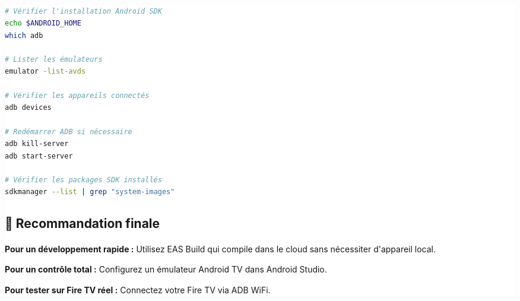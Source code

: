 ```bash
# Vérifier l'installation Android SDK
echo $ANDROID_HOME
which adb

# Lister les émulateurs
emulator -list-avds

# Vérifier les appareils connectés
adb devices

# Redémarrer ADB si nécessaire
adb kill-server
adb start-server

# Vérifier les packages SDK installés
sdkmanager --list | grep "system-images"
```

## 🎯 Recommandation finale

**Pour un développement rapide :** Utilisez EAS Build qui compile dans le cloud sans nécessiter d'appareil local.

**Pour un contrôle total :** Configurez un émulateur Android TV dans Android Studio.

**Pour tester sur Fire TV réel :** Connectez votre Fire TV via ADB WiFi.